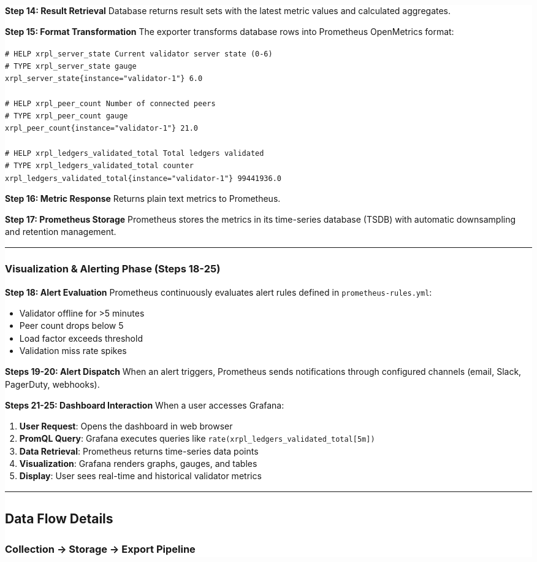 **Step 14: Result Retrieval**
Database returns result sets with the latest metric values and calculated aggregates.

**Step 15: Format Transformation**
The exporter transforms database rows into Prometheus OpenMetrics format:
```
# HELP xrpl_server_state Current validator server state (0-6)
# TYPE xrpl_server_state gauge
xrpl_server_state{instance="validator-1"} 6.0

# HELP xrpl_peer_count Number of connected peers
# TYPE xrpl_peer_count gauge
xrpl_peer_count{instance="validator-1"} 21.0

# HELP xrpl_ledgers_validated_total Total ledgers validated
# TYPE xrpl_ledgers_validated_total counter
xrpl_ledgers_validated_total{instance="validator-1"} 99441936.0
```

**Step 16: Metric Response**
Returns plain text metrics to Prometheus.

**Step 17: Prometheus Storage**
Prometheus stores the metrics in its time-series database (TSDB) with automatic downsampling and retention management.

---

### Visualization & Alerting Phase (Steps 18-25)

**Step 18: Alert Evaluation**
Prometheus continuously evaluates alert rules defined in `prometheus-rules.yml`:
- Validator offline for >5 minutes
- Peer count drops below 5
- Load factor exceeds threshold
- Validation miss rate spikes

**Steps 19-20: Alert Dispatch**
When an alert triggers, Prometheus sends notifications through configured channels (email, Slack, PagerDuty, webhooks).

**Steps 21-25: Dashboard Interaction**
When a user accesses Grafana:
1. **User Request**: Opens the dashboard in web browser
2. **PromQL Query**: Grafana executes queries like `rate(xrpl_ledgers_validated_total[5m])`
3. **Data Retrieval**: Prometheus returns time-series data points
4. **Visualization**: Grafana renders graphs, gauges, and tables
5. **Display**: User sees real-time and historical validator metrics

---

## Data Flow Details

### Collection → Storage → Export Pipeline
